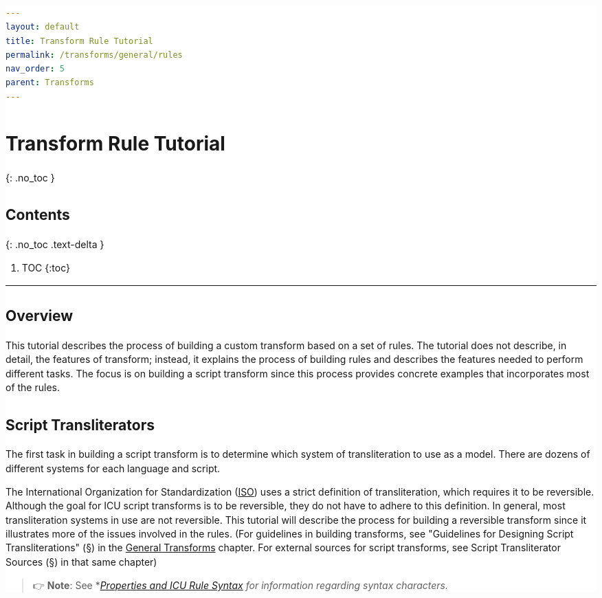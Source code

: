 ```yaml
---
layout: default
title: Transform Rule Tutorial
permalink: /transforms/general/rules
nav_order: 5
parent: Transforms
---
```



# Transform Rule Tutorial
{: .no_toc }

## Contents
{: .no_toc .text-delta }

1. TOC
{:toc}

---

## Overview

This tutorial describes the process of building a custom transform based on a
set of rules. The tutorial does not describe, in detail, the features of
transform; instead, it explains the process of building rules and describes the
features needed to perform different tasks. The focus is on building a script
transform since this process provides concrete examples that incorporates most
of the rules.

## Script Transliterators

The first task in building a script transform is to determine which system of
transliteration to use as a model. There are dozens of different systems for
each language and script.

The International Organization for Standardization
([ISO](http://www.elot.gr/tc46sc2/)) uses a strict definition of
transliteration, which requires it to be reversible. Although the goal for ICU
script transforms is to be reversible, they do not have to adhere to this
definition. In general, most transliteration systems in use are not reversible.
This tutorial will describe the process for building a reversible transform
since it illustrates more of the issues involved in the rules. (For guidelines
in building transforms, see "Guidelines for Designing Script Transliterations"
(§) in the [General Transforms](index.md) chapter. For external sources for
script transforms, see Script Transliterator Sources (§) in that same chapter)

> :point_right: **Note**: See *[*Properties and ICU Rule Syntax*](../../strings/properties.md) *for
information regarding syntax characters.*
